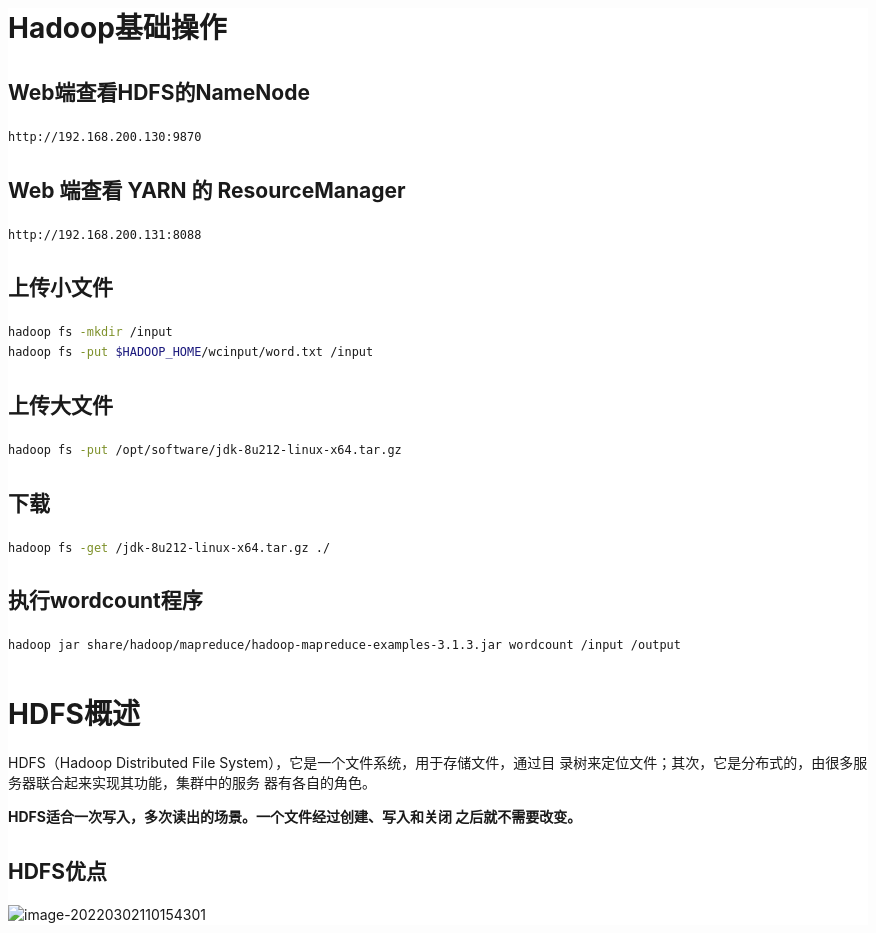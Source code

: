 # Hadoop基础操作

## Web端查看HDFS的NameNode

```
http://192.168.200.130:9870
```

## Web 端查看 YARN 的 ResourceManager

```
http://192.168.200.131:8088
```

## 上传小文件

```sh
hadoop fs -mkdir /input
hadoop fs -put $HADOOP_HOME/wcinput/word.txt /input
```

## 上传大文件

```sh
hadoop fs -put /opt/software/jdk-8u212-linux-x64.tar.gz
```

## 下载

```sh
hadoop fs -get /jdk-8u212-linux-x64.tar.gz ./
```

## 执行wordcount程序

```sh
hadoop jar share/hadoop/mapreduce/hadoop-mapreduce-examples-3.1.3.jar wordcount /input /output
```

# HDFS概述

HDFS（Hadoop Distributed File System），它是一个文件系统，用于存储文件，通过目 录树来定位文件；其次，它是分布式的，由很多服务器联合起来实现其功能，集群中的服务 器有各自的角色。

**HDFS适合一次写入，多次读出的场景。一个文件经过创建、写入和关闭 之后就不需要改变。**

## HDFS优点

![image-20220302110154301](hadoop3.0.assets/image-20220302110154301.png)

